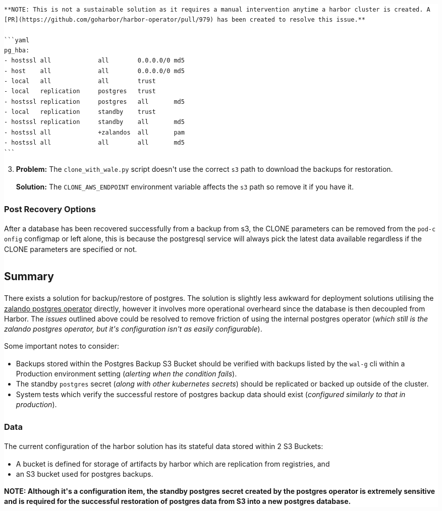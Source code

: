     **NOTE: This is not a sustainable solution as it requires a manual intervention anytime a harbor cluster is created. A [PR](https://github.com/goharbor/harbor-operator/pull/979) has been created to resolve this issue.**

    ```yaml
    pg_hba:
    - hostssl all             all        0.0.0.0/0 md5
    - host    all             all        0.0.0.0/0 md5
    - local   all             all        trust
    - local   replication     postgres   trust
    - hostssl replication     postgres   all       md5
    - local   replication     standby    trust
    - hostssl replication     standby    all       md5
    - hostssl all             +zalandos  all       pam
    - hostssl all             all        all       md5
    ```

3. **Problem:** The `clone_with_wale.py` script doesn't use the correct `s3` path to download the backups for restoration.

   **Solution:** The `CLONE_AWS_ENDPOINT` environment variable affects the `s3` path so remove it if you have it.


### Post Recovery Options

After a database has been recovered successfully from a backup from s3, the CLONE parameters can be removed from the `pod-config` configmap or left alone, this is because the postgresql service will always pick the latest data available regardless if the CLONE parameters are specified or not.

## Summary

There exists a solution for backup/restore of postgres. The solution is slightly less awkward for deployment solutions utilising the [zalando postgres operator](https://github.com/zalando/postgres-operator) directly, however it involves more operational overheard since the database is then decoupled from Harbor. The _issues_ outlined above could be resolved to remove friction of using the internal postgres operator (_which still is the zalando postgres operator, but it's configuration isn't as easily configurable_).

Some important notes to consider:
- Backups stored within the Postgres Backup S3 Bucket should be verified with backups listed by the `wal-g` cli within a Production environment setting (_alerting when the condition fails_).
- The standby `postgres` secret (_along with other kubernetes secrets_) should be replicated or backed up outside of the cluster.
- System tests which verify the successful restore of postgres backup data should exist (_configured similarly to that in production_).

### Data

The current configuration of the harbor solution has its stateful data stored within 2 S3 Buckets:
- A bucket is defined for storage of artifacts by harbor which are replication from registries, and
- an S3 bucket used for postgres backups.

**NOTE: Although it's a configuration item, the standby postgres secret created by the postgres operator is extremely sensitive and is required for the successful restoration of postgres data from S3 into a new postgres database.**

